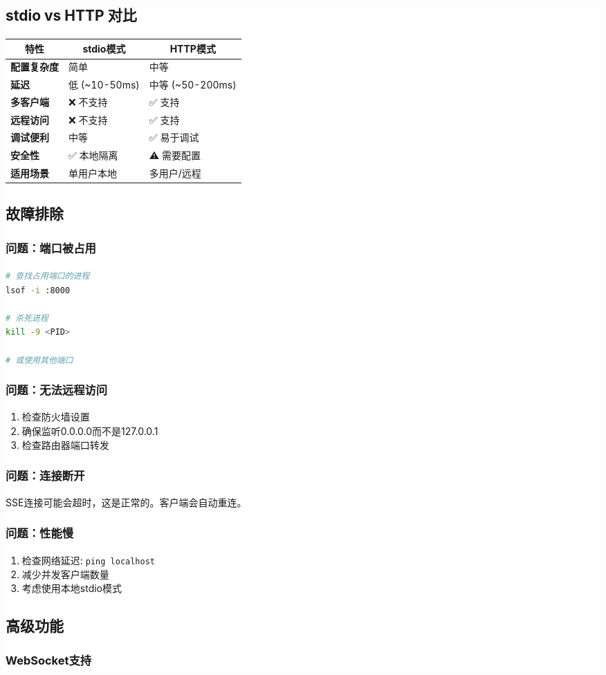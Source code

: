 ## stdio vs HTTP 对比

| 特性 | stdio模式 | HTTP模式 |
|------|-----------|----------|
| **配置复杂度** | 简单 | 中等 |
| **延迟** | 低 (~10-50ms) | 中等 (~50-200ms) |
| **多客户端** | ❌ 不支持 | ✅ 支持 |
| **远程访问** | ❌ 不支持 | ✅ 支持 |
| **调试便利** | 中等 | ✅ 易于调试 |
| **安全性** | ✅ 本地隔离 | ⚠️ 需要配置 |
| **适用场景** | 单用户本地 | 多用户/远程 |

## 故障排除

### 问题：端口被占用

```bash
# 查找占用端口的进程
lsof -i :8000

# 杀死进程
kill -9 <PID>

# 或使用其他端口
```

### 问题：无法远程访问

1. 检查防火墙设置
2. 确保监听0.0.0.0而不是127.0.0.1
3. 检查路由器端口转发

### 问题：连接断开

SSE连接可能会超时，这是正常的。客户端会自动重连。

### 问题：性能慢

1. 检查网络延迟: `ping localhost`
2. 减少并发客户端数量
3. 考虑使用本地stdio模式

## 高级功能

### WebSocket支持
